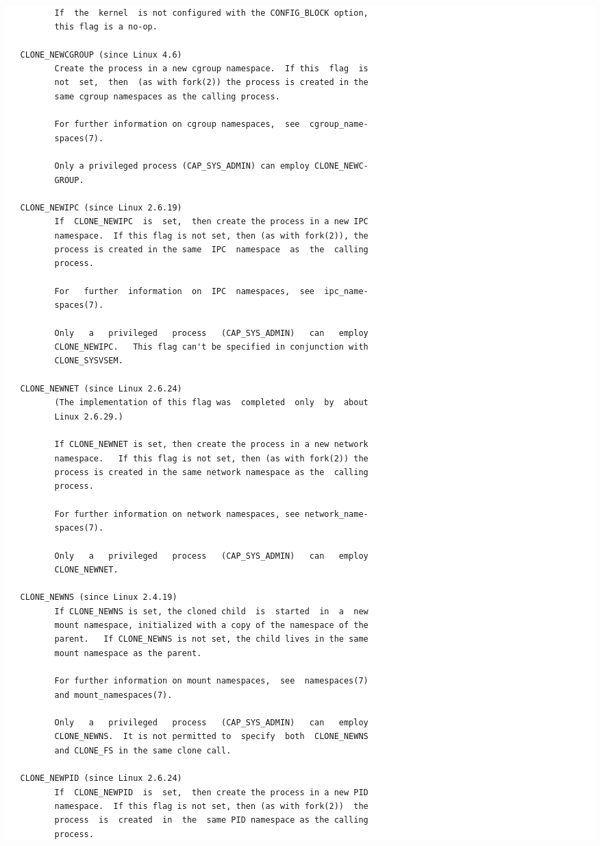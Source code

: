               If  the  kernel  is not configured with the CONFIG_BLOCK option,
              this flag is a no-op.

       CLONE_NEWCGROUP (since Linux 4.6)
              Create the process in a new cgroup namespace.  If this  flag  is
              not  set,  then  (as with fork(2)) the process is created in the
              same cgroup namespaces as the calling process.

              For further information on cgroup namespaces,  see  cgroup_name‐
              spaces(7).

              Only a privileged process (CAP_SYS_ADMIN) can employ CLONE_NEWC‐
              GROUP.

       CLONE_NEWIPC (since Linux 2.6.19)
              If  CLONE_NEWIPC  is  set,  then create the process in a new IPC
              namespace.  If this flag is not set, then (as with fork(2)), the
              process is created in the same  IPC  namespace  as  the  calling
              process.

              For   further  information  on  IPC  namespaces,  see  ipc_name‐
              spaces(7).

              Only   a   privileged   process   (CAP_SYS_ADMIN)   can   employ
              CLONE_NEWIPC.   This flag can't be specified in conjunction with
              CLONE_SYSVSEM.

       CLONE_NEWNET (since Linux 2.6.24)
              (The implementation of this flag was  completed  only  by  about
              Linux 2.6.29.)

              If CLONE_NEWNET is set, then create the process in a new network
              namespace.   If this flag is not set, then (as with fork(2)) the
              process is created in the same network namespace as the  calling
              process.

              For further information on network namespaces, see network_name‐
              spaces(7).

              Only   a   privileged   process   (CAP_SYS_ADMIN)   can   employ
              CLONE_NEWNET.

       CLONE_NEWNS (since Linux 2.4.19)
              If CLONE_NEWNS is set, the cloned child  is  started  in  a  new
              mount namespace, initialized with a copy of the namespace of the
              parent.   If CLONE_NEWNS is not set, the child lives in the same
              mount namespace as the parent.

              For further information on mount namespaces,  see  namespaces(7)
              and mount_namespaces(7).

              Only   a   privileged   process   (CAP_SYS_ADMIN)   can   employ
              CLONE_NEWNS.  It is not permitted to  specify  both  CLONE_NEWNS
              and CLONE_FS in the same clone call.

       CLONE_NEWPID (since Linux 2.6.24)
              If  CLONE_NEWPID  is  set,  then create the process in a new PID
              namespace.  If this flag is not set, then (as with fork(2))  the
              process  is  created  in  the  same PID namespace as the calling
              process.
